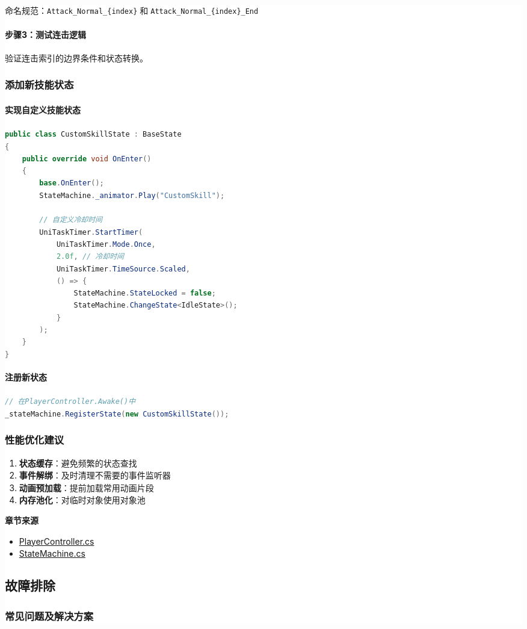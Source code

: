 命名规范：`Attack_Normal_{index}` 和 `Attack_Normal_{index}_End`

#### 步骤3：测试连击逻辑

验证连击索引的边界条件和状态转换。

### 添加新技能状态

#### 实现自定义技能状态

```csharp
public class CustomSkillState : BaseState
{
    public override void OnEnter()
    {
        base.OnEnter();
        StateMachine._animator.Play("CustomSkill");
        
        // 自定义冷却时间
        UniTaskTimer.StartTimer(
            UniTaskTimer.Mode.Once, 
            2.0f, // 冷却时间
            UniTaskTimer.TimeSource.Scaled,
            () => {
                StateMachine.StateLocked = false;
                StateMachine.ChangeState<IdleState>();
            }
        );
    }
}
```

#### 注册新状态

```csharp
// 在PlayerController.Awake()中
_stateMachine.RegisterState(new CustomSkillState());
```

### 性能优化建议

1. **状态缓存**：避免频繁的状态查找
2. **事件解绑**：及时清理不需要的事件监听器
3. **动画预加载**：提前加载常用动画片段
4. **内存池化**：对临时对象使用对象池

**章节来源**
- [PlayerController.cs](file://Assets/Scripts/Controller/PlayerController.cs#L30-L50)
- [StateMachine.cs](file://Assets/Scripts/Controller/FSM/StateMachine.cs#L30-L45)

## 故障排除

### 常见问题及解决方案
